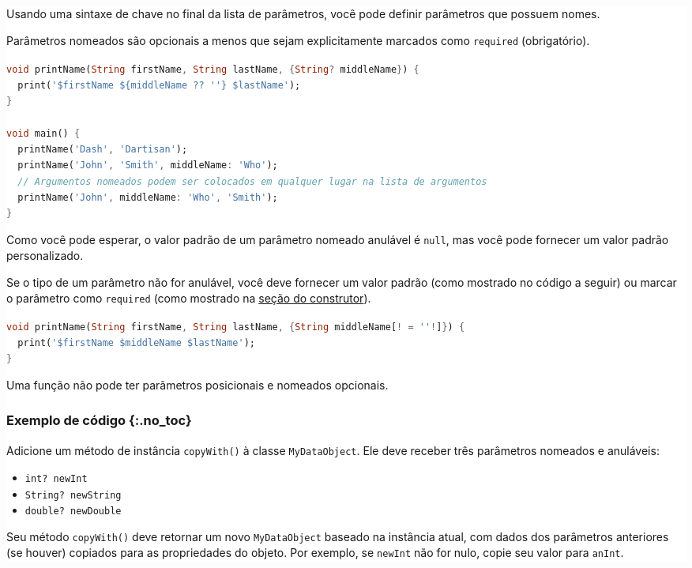 Usando uma sintaxe de chave no final da lista de parâmetros,
você pode definir parâmetros que possuem nomes.

Parâmetros nomeados são opcionais
a menos que sejam explicitamente marcados como `required` (obrigatório).

<?code-excerpt "misc/lib/cheatsheet/named_parameters.dart"?>
```dart
void printName(String firstName, String lastName, {String? middleName}) {
  print('$firstName ${middleName ?? ''} $lastName');
}

void main() {
  printName('Dash', 'Dartisan');
  printName('John', 'Smith', middleName: 'Who');
  // Argumentos nomeados podem ser colocados em qualquer lugar na lista de argumentos
  printName('John', middleName: 'Who', 'Smith');
}
```

Como você pode esperar,
o valor padrão de um parâmetro nomeado anulável é `null`,
mas você pode fornecer um valor padrão personalizado.

Se o tipo de um parâmetro não for anulável,
você deve fornecer um valor padrão
(como mostrado no código a seguir)
ou marcar o parâmetro como `required`
(como mostrado na
[seção do construtor](#using-this-in-a-constructor)).

<?code-excerpt "misc/test/cheatsheet/arguments_test.dart (defaulted-middle)" replace="/ = ''/[! = ''!]/g;"?>
```dart
void printName(String firstName, String lastName, {String middleName[! = ''!]}) {
  print('$firstName $middleName $lastName');
}
```

Uma função não pode ter parâmetros posicionais e nomeados opcionais.


### Exemplo de código {:.no_toc}

Adicione um método de instância `copyWith()` à classe `MyDataObject`.
Ele deve receber três parâmetros nomeados e anuláveis:

* `int? newInt`
* `String? newString`
* `double? newDouble`

Seu método `copyWith()` deve retornar um novo `MyDataObject`
baseado na instância atual,
com dados dos parâmetros anteriores (se houver)
copiados para as propriedades do objeto.
Por exemplo, se `newInt` não for nulo,
copie seu valor para `anInt`.

